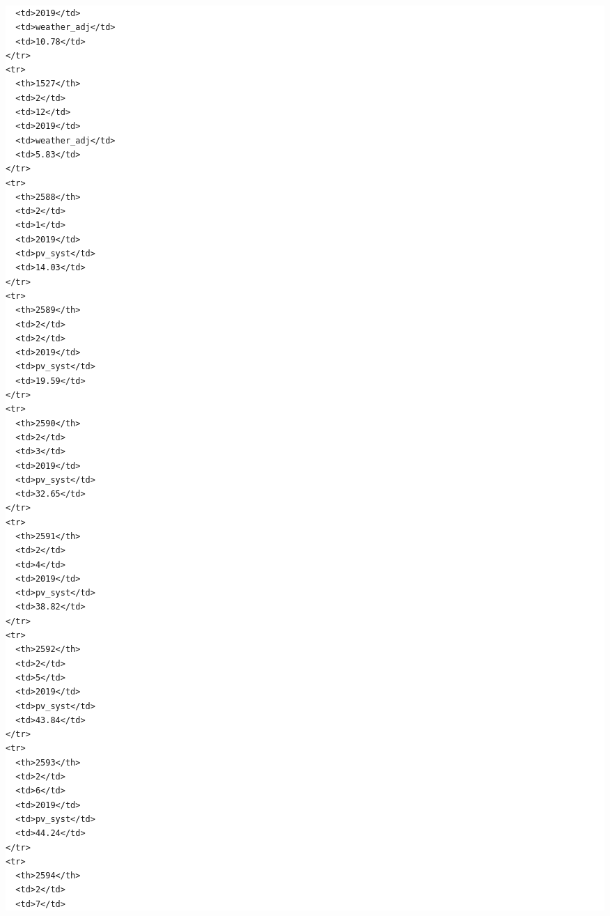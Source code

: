       <td>2019</td>
      <td>weather_adj</td>
      <td>10.78</td>
    </tr>
    <tr>
      <th>1527</th>
      <td>2</td>
      <td>12</td>
      <td>2019</td>
      <td>weather_adj</td>
      <td>5.83</td>
    </tr>
    <tr>
      <th>2588</th>
      <td>2</td>
      <td>1</td>
      <td>2019</td>
      <td>pv_syst</td>
      <td>14.03</td>
    </tr>
    <tr>
      <th>2589</th>
      <td>2</td>
      <td>2</td>
      <td>2019</td>
      <td>pv_syst</td>
      <td>19.59</td>
    </tr>
    <tr>
      <th>2590</th>
      <td>2</td>
      <td>3</td>
      <td>2019</td>
      <td>pv_syst</td>
      <td>32.65</td>
    </tr>
    <tr>
      <th>2591</th>
      <td>2</td>
      <td>4</td>
      <td>2019</td>
      <td>pv_syst</td>
      <td>38.82</td>
    </tr>
    <tr>
      <th>2592</th>
      <td>2</td>
      <td>5</td>
      <td>2019</td>
      <td>pv_syst</td>
      <td>43.84</td>
    </tr>
    <tr>
      <th>2593</th>
      <td>2</td>
      <td>6</td>
      <td>2019</td>
      <td>pv_syst</td>
      <td>44.24</td>
    </tr>
    <tr>
      <th>2594</th>
      <td>2</td>
      <td>7</td>
